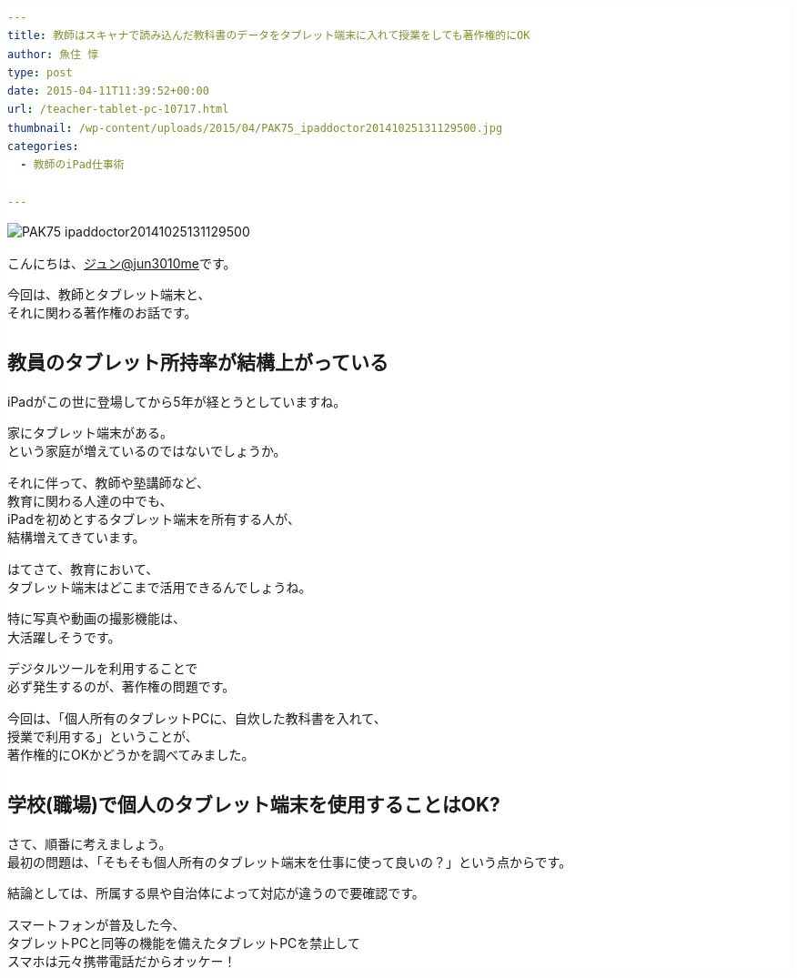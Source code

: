 ```yaml
---
title: 教師はスキャナで読み込んだ教科書のデータをタブレット端末に入れて授業をしても著作権的にOK
author: 魚住 惇
type: post
date: 2015-04-11T11:39:52+00:00
url: /teacher-tablet-pc-10717.html
thumbnail: /wp-content/uploads/2015/04/PAK75_ipaddoctor20141025131129500.jpg
categories:
  - 教師のiPad仕事術

---
```

<img decoding="async" loading="lazy" src="/wp-content/uploads/2015/04/PAK75_ipaddoctor20141025131129500.jpg" alt="PAK75 ipaddoctor20141025131129500" title="PAK75_ipaddoctor20141025131129500.jpg" border="0" width="600" height="400" />

こんにちは、[ジュン@jun3010me][1]です。

今回は、教師とタブレット端末と、  
それに関わる著作権のお話です。

## 教員のタブレット所持率が結構上がっている

iPadがこの世に登場してから5年が経とうとしていますね。

家にタブレット端末がある。  
という家庭が増えているのではないでしょうか。

それに伴って、教師や塾講師など、  
教育に関わる人達の中でも、  
iPadを初めとするタブレット端末を所有する人が、  
結構増えてきています。

はてさて、教育において、  
タブレット端末はどこまで活用できるんでしょうね。

特に写真や動画の撮影機能は、  
大活躍しそうです。

デジタルツールを利用することで  
必ず発生するのが、著作権の問題です。

今回は、「個人所有のタブレットPCに、自炊した教科書を入れて、  
授業で利用する」ということが、  
著作権的にOKかどうかを調べてみました。

## 学校(職場)で個人のタブレット端末を使用することはOK?

さて、順番に考えましょう。  
最初の問題は、<span class="b">「そもそも個人所有のタブレット端末を仕事に使って良いの？」</span>という点からです。

結論としては、<span class="futoaka">所属する県や自治体によって対応が違うので要確認</span>です。

スマートフォンが普及した今、  
タブレットPCと同等の機能を備えたタブレットPCを禁止して  
スマホは元々携帯電話だからオッケー！


 [1]: https://twitter.com/jun3010me